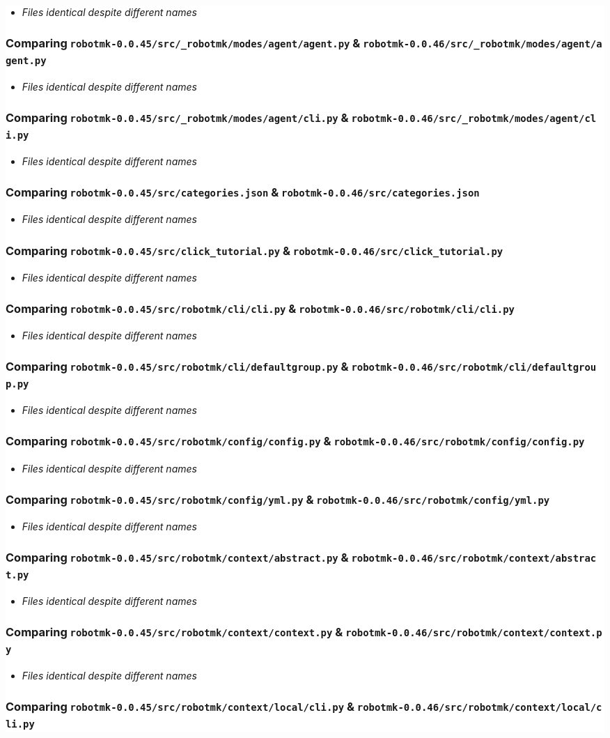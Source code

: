  * *Files identical despite different names*

### Comparing `robotmk-0.0.45/src/_robotmk/modes/agent/agent.py` & `robotmk-0.0.46/src/_robotmk/modes/agent/agent.py`

 * *Files identical despite different names*

### Comparing `robotmk-0.0.45/src/_robotmk/modes/agent/cli.py` & `robotmk-0.0.46/src/_robotmk/modes/agent/cli.py`

 * *Files identical despite different names*

### Comparing `robotmk-0.0.45/src/categories.json` & `robotmk-0.0.46/src/categories.json`

 * *Files identical despite different names*

### Comparing `robotmk-0.0.45/src/click_tutorial.py` & `robotmk-0.0.46/src/click_tutorial.py`

 * *Files identical despite different names*

### Comparing `robotmk-0.0.45/src/robotmk/cli/cli.py` & `robotmk-0.0.46/src/robotmk/cli/cli.py`

 * *Files identical despite different names*

### Comparing `robotmk-0.0.45/src/robotmk/cli/defaultgroup.py` & `robotmk-0.0.46/src/robotmk/cli/defaultgroup.py`

 * *Files identical despite different names*

### Comparing `robotmk-0.0.45/src/robotmk/config/config.py` & `robotmk-0.0.46/src/robotmk/config/config.py`

 * *Files identical despite different names*

### Comparing `robotmk-0.0.45/src/robotmk/config/yml.py` & `robotmk-0.0.46/src/robotmk/config/yml.py`

 * *Files identical despite different names*

### Comparing `robotmk-0.0.45/src/robotmk/context/abstract.py` & `robotmk-0.0.46/src/robotmk/context/abstract.py`

 * *Files identical despite different names*

### Comparing `robotmk-0.0.45/src/robotmk/context/context.py` & `robotmk-0.0.46/src/robotmk/context/context.py`

 * *Files identical despite different names*

### Comparing `robotmk-0.0.45/src/robotmk/context/local/cli.py` & `robotmk-0.0.46/src/robotmk/context/local/cli.py`
